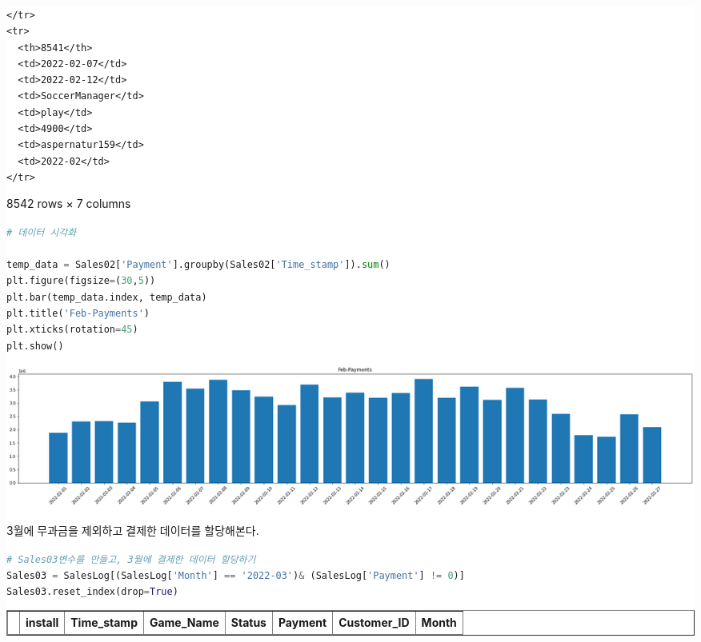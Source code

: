     </tr>
    <tr>
      <th>8541</th>
      <td>2022-02-07</td>
      <td>2022-02-12</td>
      <td>SoccerManager</td>
      <td>play</td>
      <td>4900</td>
      <td>aspernatur159</td>
      <td>2022-02</td>
    </tr>
  </tbody>
</table>
<p>8542 rows × 7 columns</p>
</div>




```python
# 데이터 시각화

temp_data = Sales02['Payment'].groupby(Sales02['Time_stamp']).sum()
plt.figure(figsize=(30,5))
plt.bar(temp_data.index, temp_data)
plt.title('Feb-Payments')
plt.xticks(rotation=45)
plt.show()
```


    
![png](output_15_0.png)
    


3월에 무과금을 제외하고 결제한 데이터를 할당해본다.


```python
# Sales03변수를 만들고, 3월에 결제한 데이터 할당하기
Sales03 = SalesLog[(SalesLog['Month'] == '2022-03')& (SalesLog['Payment'] != 0)]
Sales03.reset_index(drop=True)
```





<table border="1" class="dataframe">
  <thead>
    <tr style="text-align: right;">
      <th></th>
      <th>install</th>
      <th>Time_stamp</th>
      <th>Game_Name</th>
      <th>Status</th>
      <th>Payment</th>
      <th>Customer_ID</th>
      <th>Month</th>
    </tr>
  </thead>